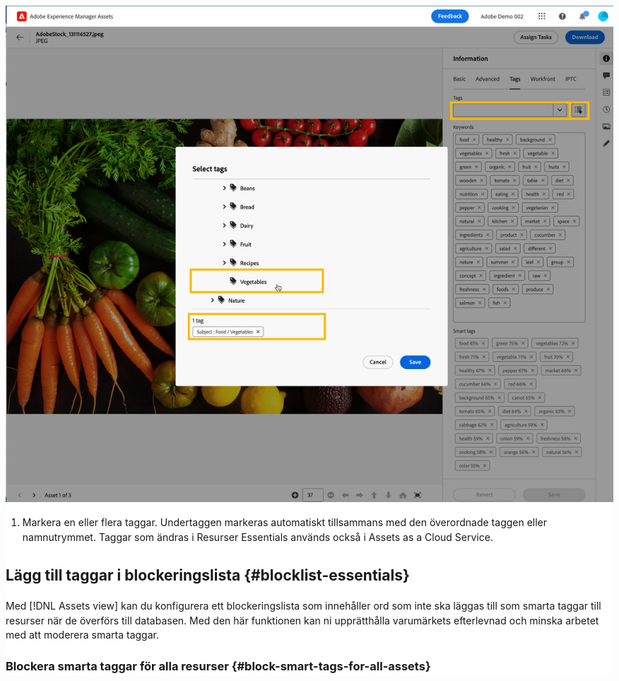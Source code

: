    ![Taggning-assets](assets/adding-tags-to-assets.png)

1. Markera en eller flera taggar. Undertaggen markeras automatiskt tillsammans med den överordnade taggen eller namnutrymmet.
Taggar som ändras i Resurser Essentials används också i Assets as a Cloud Service.

## Lägg till taggar i blockeringslista {#blocklist-essentials}

Med [!DNL Assets view] kan du konfigurera ett blockeringslista som innehåller ord som inte ska läggas till som smarta taggar till resurser när de överförs till databasen. Med den här funktionen kan ni upprätthålla varumärkets efterlevnad och minska arbetet med att moderera smarta taggar.


### Blockera smarta taggar för alla resurser {#block-smart-tags-for-all-assets}
